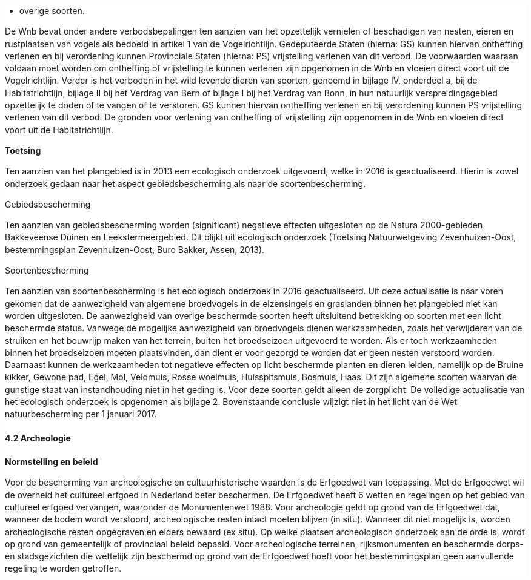 * overige soorten.

De Wnb bevat onder andere verbodsbepalingen ten aanzien van het opzettelijk vernielen of beschadigen van nesten, eieren en rustplaatsen van vogels als bedoeld in artikel 1 van de Vogelrichtlijn. Gedeputeerde Staten (hierna: GS) kunnen hiervan ontheffing verlenen en bij verordening kunnen Provinciale Staten (hierna: PS) vrijstelling verlenen van dit verbod. De voorwaarden waaraan voldaan moet worden om ontheffing of vrijstelling te kunnen verlenen zijn opgenomen in de Wnb en vloeien direct voort uit de Vogelrichtlijn. Verder is het verboden in het wild levende dieren van soorten, genoemd in bijlage IV, onderdeel a, bij de Habitatrichtlijn, bijlage II bij het Verdrag van Bern of bijlage I bij het Verdrag van Bonn, in hun natuurlijk verspreidingsgebied opzettelijk te doden of te vangen of te verstoren. GS kunnen hiervan ontheffing verlenen en bij verordening kunnen PS vrijstelling verlenen van dit verbod. De gronden voor verlening van ontheffing of vrijstelling zijn opgenomen in de Wnb en vloeien direct voort uit de Habitatrichtlijn.

**Toetsing**

Ten aanzien van het plangebied is in 2013 een ecologisch onderzoek uitgevoerd, welke in 2016 is geactualiseerd. Hierin is zowel onderzoek gedaan naar het aspect gebiedsbescherming als naar de soortenbescherming.

Gebiedsbescherming

Ten aanzien van gebiedsbescherming worden (significant) negatieve effecten uitgesloten op de Natura 2000\-gebieden Bakkeveense Duinen en Leekstermeergebied. Dit blijkt uit ecologisch onderzoek (Toetsing Natuurwetgeving Zevenhuizen\-Oost, bestemmingsplan Zevenhuizen\-Oost, Buro Bakker, Assen, 2013\).

Soortenbescherming

Ten aanzien van soortenbescherming is het ecologisch onderzoek in 2016 geactualiseerd. Uit deze actualisatie is naar voren gekomen dat de aanwezigheid van algemene broedvogels in de elzensingels en graslanden binnen het plangebied niet kan worden uitgesloten. De aanwezigheid van overige beschermde soorten heeft uitsluitend betrekking op soorten met een licht beschermde status. Vanwege de mogelijke aanwezigheid van broedvogels dienen werkzaamheden, zoals het verwijderen van de struiken en het bouwrijp maken van het terrein, buiten het broedseizoen uitgevoerd te worden. Als er toch werkzaamheden binnen het broedseizoen moeten plaatsvinden, dan dient er voor gezorgd te worden dat er geen nesten verstoord worden. Daarnaast kunnen de werkzaamheden tot negatieve effecten op licht beschermde planten en dieren leiden, namelijk op de Bruine kikker, Gewone pad, Egel, Mol, Veldmuis, Rosse woelmuis, Huisspitsmuis, Bosmuis, Haas. Dit zijn algemene soorten waarvan de gunstige staat van instandhouding niet in het geding is. Voor deze soorten geldt alleen de zorgplicht. De volledige actualisatie van het ecologisch onderzoek is opgenomen als bijlage 2. Bovenstaande conclusie wijzigt niet in het licht van de Wet natuurbescherming per 1 januari 2017\.

#### 4\.2 Archeologie

**Normstelling en beleid**

Voor de bescherming van archeologische en cultuurhistorische waarden is de Erfgoedwet van toepassing. Met de Erfgoedwet wil de overheid het cultureel erfgoed in Nederland beter beschermen. De Erfgoedwet heeft 6 wetten en regelingen op het gebied van cultureel erfgoed vervangen, waaronder de Monumentenwet 1988\. Voor archeologie geldt op grond van de Erfgoedwet dat, wanneer de bodem wordt verstoord, archeologische resten intact moeten blijven (in situ). Wanneer dit niet mogelijk is, worden archeologische resten opgegraven en elders bewaard (ex situ). Op welke plaatsen archeologisch onderzoek aan de orde is, wordt op grond van gemeentelijk of provinciaal beleid bepaald. Voor archeologische terreinen, rijksmonumenten en beschermde dorps\- en stadsgezichten die wettelijk zijn beschermd op grond van de Erfgoedwet hoeft voor het bestemmingsplan geen aanvullende regeling te worden getroffen.
